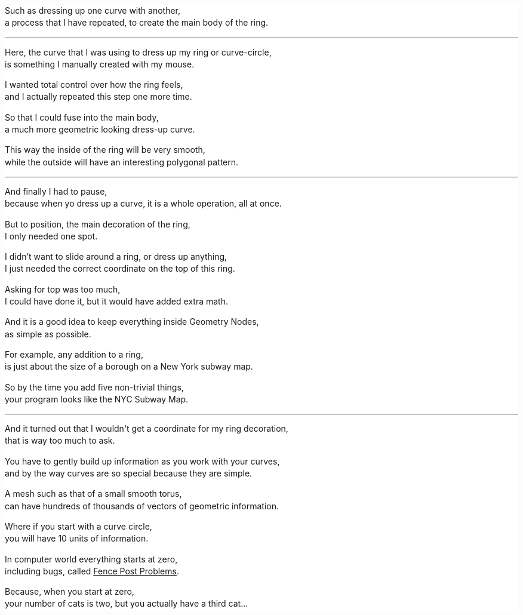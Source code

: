 Such as dressing up one curve with another,\
a process that I have repeated, to create the main body of the ring.

---

Here, the curve that I was using to dress up my ring or curve-circle,\
is something I manually created with my mouse.

I wanted total control over how the ring feels,\
and I actually repeated this step one more time.

So that I could fuse into the main body,\
a much more geometric looking dress-up curve.

This way the inside of the ring will be very smooth,\
while the outside will have an interesting polygonal pattern.

---

And finally I had to pause,\
because when yo dress up a curve, it is a whole operation, all at once.

But to position, the main decoration of the ring,\
I only needed one spot.

I didn’t want to slide around a ring, or dress up anything,\
I just needed the correct coordinate on the top of this ring.

Asking for top was too much,\
I could have done it, but it would have added extra math.

And it is a good idea to keep everything inside Geometry Nodes,\
as simple as possible.

For example, any addition to a ring,\
is just about the size of a borough on a New York subway map.

So by the time you add five non-trivial things,\
your program looks like the NYC Subway Map.

---

And it turned out that I wouldn't get a coordinate for my ring decoration,\
that is way too much to ask.

You have to gently build up information as you work with your curves,\
and by the way curves are so special because they are simple.

A mesh such as that of a small smooth torus,\
can have hundreds of thousands of vectors of geometric information.

Where if you start with a curve circle,\
you will have 10 units of information.

In computer world everything starts at zero,\
including bugs, called [Fence Post Problems](http://www.catb.org/jargon/html/F/fencepost-error.html).

Because, when you start at zero,\
your number of cats is two, but you actually have a third cat...
